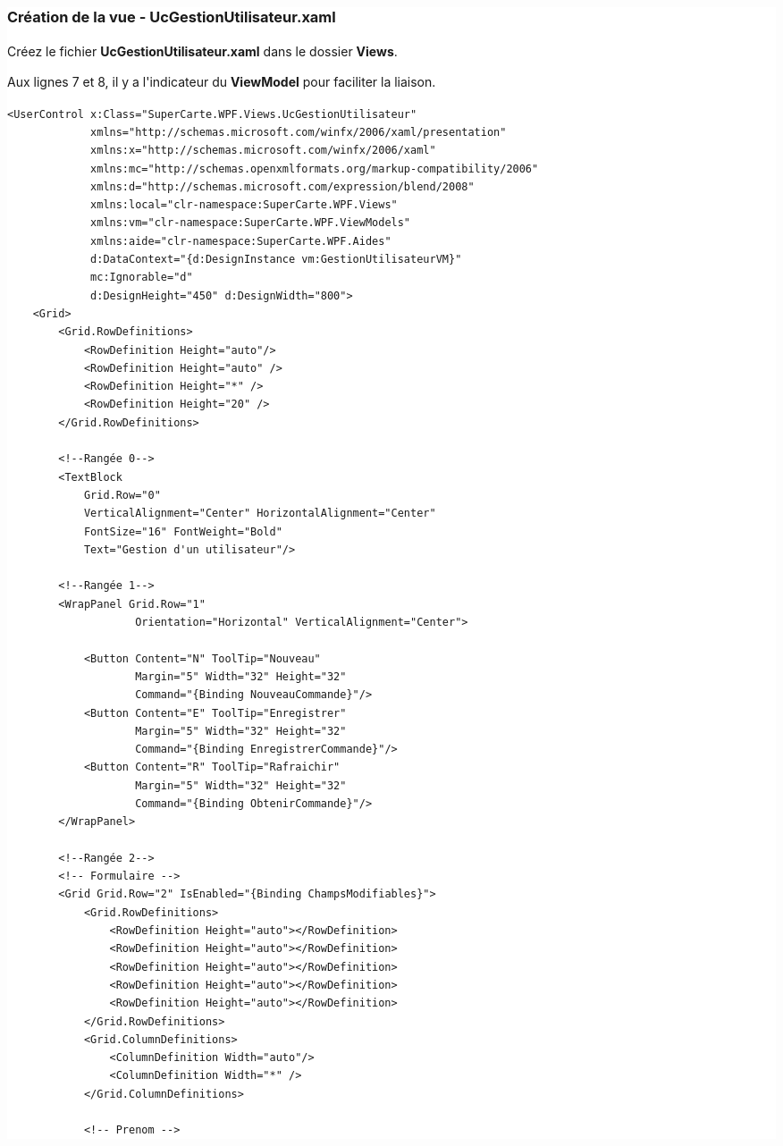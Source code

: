 ### Création de la vue - UcGestionUtilisateur.xaml

Créez le fichier **UcGestionUtilisateur.xaml** dans le dossier **Views**.

Aux lignes 7 et 8, il y a l'indicateur du **ViewModel** pour faciliter la liaison.

```xaml
<UserControl x:Class="SuperCarte.WPF.Views.UcGestionUtilisateur"
             xmlns="http://schemas.microsoft.com/winfx/2006/xaml/presentation"
             xmlns:x="http://schemas.microsoft.com/winfx/2006/xaml"
             xmlns:mc="http://schemas.openxmlformats.org/markup-compatibility/2006" 
             xmlns:d="http://schemas.microsoft.com/expression/blend/2008" 
             xmlns:local="clr-namespace:SuperCarte.WPF.Views"
             xmlns:vm="clr-namespace:SuperCarte.WPF.ViewModels"
             xmlns:aide="clr-namespace:SuperCarte.WPF.Aides"
             d:DataContext="{d:DesignInstance vm:GestionUtilisateurVM}"
             mc:Ignorable="d" 
             d:DesignHeight="450" d:DesignWidth="800">
    <Grid>
        <Grid.RowDefinitions>
            <RowDefinition Height="auto"/>
            <RowDefinition Height="auto" />
            <RowDefinition Height="*" />
            <RowDefinition Height="20" />
        </Grid.RowDefinitions>

        <!--Rangée 0-->
        <TextBlock 
            Grid.Row="0" 
            VerticalAlignment="Center" HorizontalAlignment="Center"
            FontSize="16" FontWeight="Bold"
            Text="Gestion d'un utilisateur"/>

        <!--Rangée 1-->
        <WrapPanel Grid.Row="1" 
                    Orientation="Horizontal" VerticalAlignment="Center">

            <Button Content="N" ToolTip="Nouveau"
                    Margin="5" Width="32" Height="32" 
                    Command="{Binding NouveauCommande}"/>
            <Button Content="E" ToolTip="Enregistrer"
                    Margin="5" Width="32" Height="32"
                    Command="{Binding EnregistrerCommande}"/>
            <Button Content="R" ToolTip="Rafraichir"
                    Margin="5" Width="32" Height="32"
                    Command="{Binding ObtenirCommande}"/>
        </WrapPanel>

        <!--Rangée 2-->
        <!-- Formulaire -->
        <Grid Grid.Row="2" IsEnabled="{Binding ChampsModifiables}">
            <Grid.RowDefinitions>
                <RowDefinition Height="auto"></RowDefinition>
                <RowDefinition Height="auto"></RowDefinition>
                <RowDefinition Height="auto"></RowDefinition>
                <RowDefinition Height="auto"></RowDefinition>
                <RowDefinition Height="auto"></RowDefinition>
            </Grid.RowDefinitions>
            <Grid.ColumnDefinitions>
                <ColumnDefinition Width="auto"/>
                <ColumnDefinition Width="*" />
            </Grid.ColumnDefinitions>

            <!-- Prenom -->
```